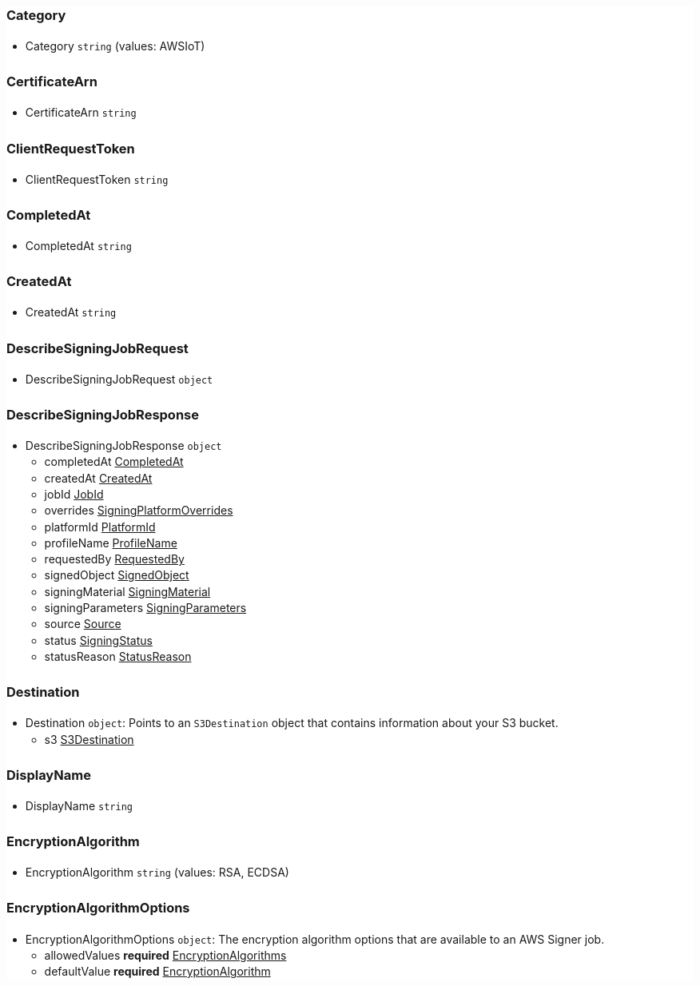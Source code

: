 ### Category
* Category `string` (values: AWSIoT)

### CertificateArn
* CertificateArn `string`

### ClientRequestToken
* ClientRequestToken `string`

### CompletedAt
* CompletedAt `string`

### CreatedAt
* CreatedAt `string`

### DescribeSigningJobRequest
* DescribeSigningJobRequest `object`

### DescribeSigningJobResponse
* DescribeSigningJobResponse `object`
  * completedAt [CompletedAt](#completedat)
  * createdAt [CreatedAt](#createdat)
  * jobId [JobId](#jobid)
  * overrides [SigningPlatformOverrides](#signingplatformoverrides)
  * platformId [PlatformId](#platformid)
  * profileName [ProfileName](#profilename)
  * requestedBy [RequestedBy](#requestedby)
  * signedObject [SignedObject](#signedobject)
  * signingMaterial [SigningMaterial](#signingmaterial)
  * signingParameters [SigningParameters](#signingparameters)
  * source [Source](#source)
  * status [SigningStatus](#signingstatus)
  * statusReason [StatusReason](#statusreason)

### Destination
* Destination `object`: Points to an <code>S3Destination</code> object that contains information about your S3 bucket.
  * s3 [S3Destination](#s3destination)

### DisplayName
* DisplayName `string`

### EncryptionAlgorithm
* EncryptionAlgorithm `string` (values: RSA, ECDSA)

### EncryptionAlgorithmOptions
* EncryptionAlgorithmOptions `object`: The encryption algorithm options that are available to an AWS Signer job.
  * allowedValues **required** [EncryptionAlgorithms](#encryptionalgorithms)
  * defaultValue **required** [EncryptionAlgorithm](#encryptionalgorithm)
